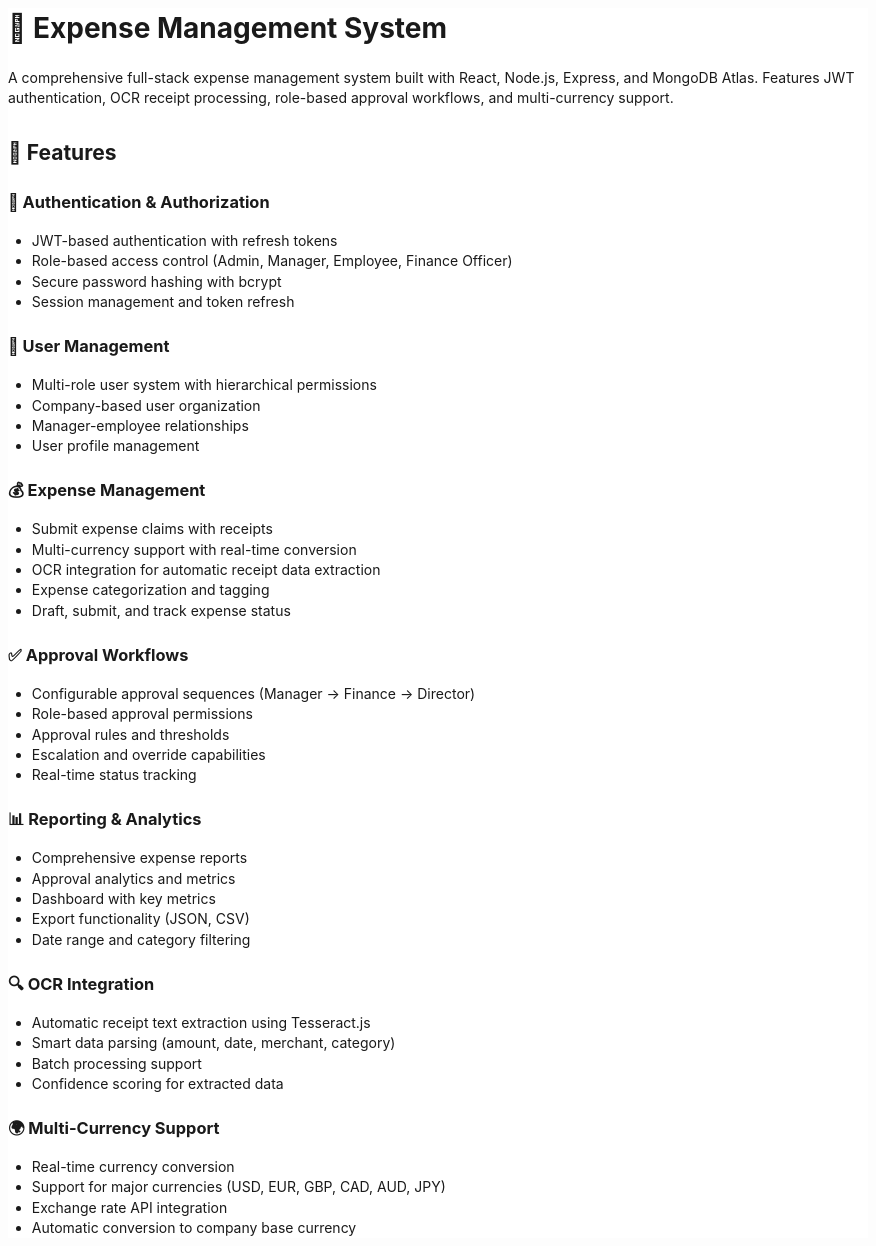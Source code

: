 # 🏢 Expense Management System

A comprehensive full-stack expense management system built with React, Node.js, Express, and MongoDB Atlas. Features JWT authentication, OCR receipt processing, role-based approval workflows, and multi-currency support.

## 🌟 Features

### 🔐 Authentication & Authorization
- JWT-based authentication with refresh tokens
- Role-based access control (Admin, Manager, Employee, Finance Officer)
- Secure password hashing with bcrypt
- Session management and token refresh

### 👥 User Management
- Multi-role user system with hierarchical permissions
- Company-based user organization
- Manager-employee relationships
- User profile management

### 💰 Expense Management
- Submit expense claims with receipts
- Multi-currency support with real-time conversion
- OCR integration for automatic receipt data extraction
- Expense categorization and tagging
- Draft, submit, and track expense status

### ✅ Approval Workflows
- Configurable approval sequences (Manager → Finance → Director)
- Role-based approval permissions
- Approval rules and thresholds
- Escalation and override capabilities
- Real-time status tracking

### 📊 Reporting & Analytics
- Comprehensive expense reports
- Approval analytics and metrics
- Dashboard with key metrics
- Export functionality (JSON, CSV)
- Date range and category filtering

### 🔍 OCR Integration
- Automatic receipt text extraction using Tesseract.js
- Smart data parsing (amount, date, merchant, category)
- Batch processing support
- Confidence scoring for extracted data

### 🌍 Multi-Currency Support
- Real-time currency conversion
- Support for major currencies (USD, EUR, GBP, CAD, AUD, JPY)
- Exchange rate API integration
- Automatic conversion to company base currency
